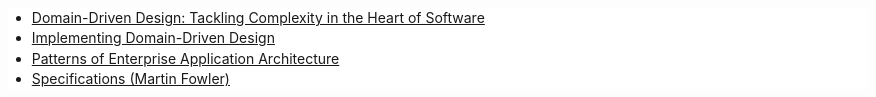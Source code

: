 * [Domain-Driven Design: Tackling Complexity in the Heart of Software](https://amzn.to/3wlDrze)
* [Implementing Domain-Driven Design](https://amzn.to/4dmBjrB)
* [Patterns of Enterprise Application Architecture](https://amzn.to/3WfKBPR)
* [Specifications (Martin Fowler)](http://martinfowler.com/apsupp/spec.pdf)
